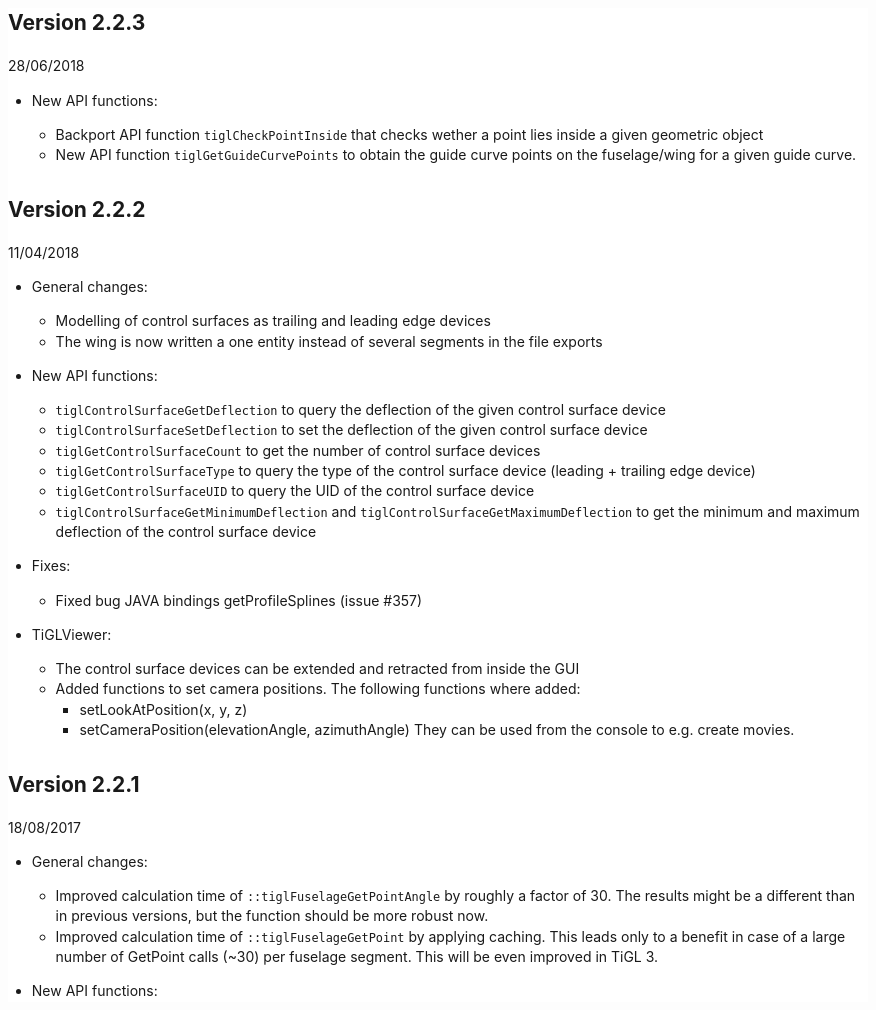 Version 2.2.3
--------------
28/06/2018

 - New API functions:

   - Backport API function ``tiglCheckPointInside`` that checks wether a point lies inside a given geometric object
   - New API function ``tiglGetGuideCurvePoints`` to obtain the guide curve points on the fuselage/wing for a given guide curve.


Version 2.2.2
--------------
11/04/2018

 - General changes:

   - Modelling of control surfaces as trailing and leading edge devices
   - The wing is now written a one entity instead of several segments in the file exports 
 
 - New API functions:

   - ``tiglControlSurfaceGetDeflection`` to query the deflection of the given control surface device
   - ``tiglControlSurfaceSetDeflection`` to set the deflection of the given control surface device
   - ``tiglGetControlSurfaceCount`` to get the number of control surface devices
   - ``tiglGetControlSurfaceType`` to query the type of the control surface device (leading + trailing edge device)
   - ``tiglGetControlSurfaceUID`` to query the UID of the control surface device
   - ``tiglControlSurfaceGetMinimumDeflection`` and ``tiglControlSurfaceGetMaximumDeflection`` to
    get the minimum and maximum deflection of the control surface device

 - Fixes:

   - Fixed bug JAVA bindings getProfileSplines (issue #357)
  
 - TiGLViewer:

   - The control surface devices can be extended and retracted from inside the GUI
   - Added functions to set camera positions. The following functions where added:
     - setLookAtPosition(x, y, z)
     - setCameraPosition(elevationAngle, azimuthAngle)
They can be used from the console to e.g. create movies. 


Version 2.2.1
--------------
18/08/2017

 - General changes:

   - Improved calculation time of ``::tiglFuselageGetPointAngle`` by roughly a factor of 30. The results might be a different than in previous versions, but the function should be more robust now.
   - Improved calculation time of ``::tiglFuselageGetPoint`` by applying caching. This leads only to a benefit in case of a large number of GetPoint calls (~30) per fuselage segment. This will be even improved in TiGL 3.

 - New API functions:
